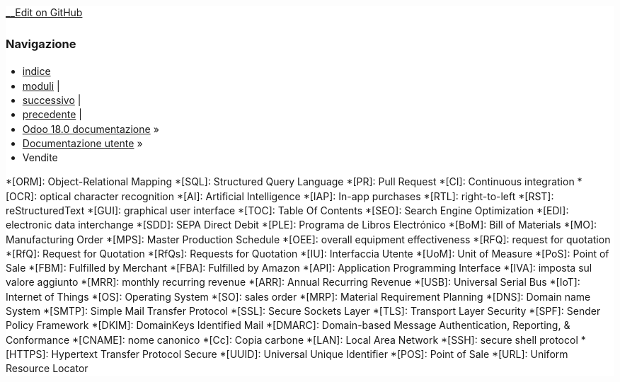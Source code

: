

[ __Edit on GitHub](https://github.com/odoo/Documentation/edit/18.0/content/applications/sales.rst)

### Navigazione

  * [indice](../genindex.html "Indice generale")
  * [moduli](../py-modindex.html "Indice del modulo Python") |
  * [successivo](sales/crm.html "CRM") |
  * [precedente](finance/fiscal_localizations/employment_hero.html "Libro paga Employment Hero") |
  * [Odoo 18.0 documentazione](../index-2.html) »
  * [Documentazione utente](../applications.html) »
  * Vendite


  *[ORM]: Object-Relational Mapping
  *[SQL]: Structured Query Language
  *[PR]: Pull Request
  *[CI]: Continuous integration
  *[OCR]: optical character recognition
  *[AI]: Artificial Intelligence
  *[IAP]: In-app purchases
  *[RTL]: right-to-left
  *[RST]: reStructuredText
  *[GUI]: graphical user interface
  *[TOC]: Table Of Contents
  *[SEO]: Search Engine Optimization
  *[EDI]: electronic data interchange
  *[SDD]: SEPA Direct Debit
  *[PLE]: Programa de Libros Electrónico
  *[BoM]: Bill of Materials
  *[MO]: Manufacturing Order
  *[MPS]: Master Production Schedule
  *[OEE]: overall equipment effectiveness
  *[RFQ]: request for quotation
  *[RfQ]: Request for Quotation
  *[RfQs]: Requests for Quotation
  *[IU]: Interfaccia Utente
  *[UoM]: Unit of Measure
  *[PoS]: Point of Sale
  *[FBM]: Fulfilled by Merchant
  *[FBA]: Fulfilled by Amazon
  *[API]: Application Programming Interface
  *[IVA]: imposta sul valore aggiunto
  *[MRR]: monthly recurring revenue
  *[ARR]: Annual Recurring Revenue
  *[USB]: Universal Serial Bus
  *[IoT]: Internet of Things
  *[OS]: Operating System
  *[SO]: sales order
  *[MRP]: Material Requirement Planning
  *[DNS]: Domain name System
  *[SMTP]: Simple Mail Transfer Protocol
  *[SSL]: Secure Sockets Layer
  *[TLS]: Transport Layer Security
  *[SPF]: Sender Policy Framework
  *[DKIM]: DomainKeys Identified Mail
  *[DMARC]: Domain-based Message Authentication, Reporting, & Conformance
  *[CNAME]: nome canonico
  *[Cc]: Copia carbone
  *[LAN]: Local Area Network
  *[SSH]: secure shell protocol
  *[HTTPS]: Hypertext Transfer Protocol Secure
  *[UUID]: Universal Unique Identifier
  *[POS]: Point of Sale
  *[URL]: Uniform Resource Locator